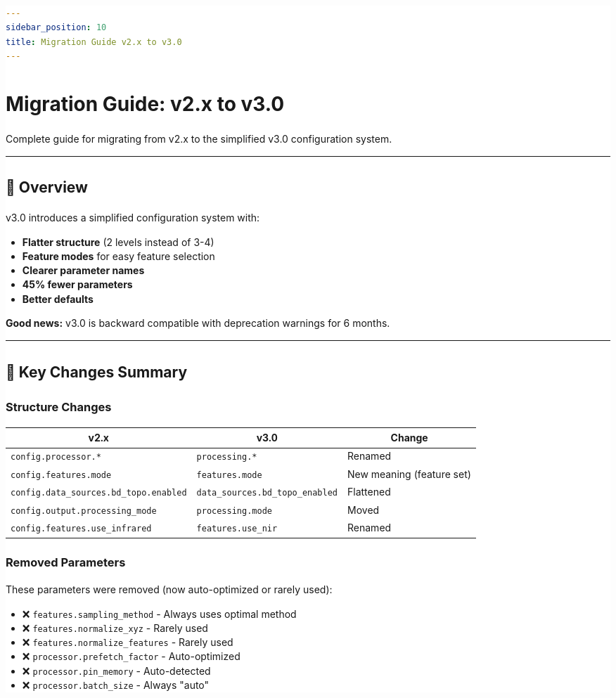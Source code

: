 ```yaml
---
sidebar_position: 10
title: Migration Guide v2.x to v3.0
---
```


# Migration Guide: v2.x to v3.0

Complete guide for migrating from v2.x to the simplified v3.0 configuration system.

---

## 🎯 Overview

v3.0 introduces a simplified configuration system with:

- **Flatter structure** (2 levels instead of 3-4)
- **Feature modes** for easy feature selection
- **Clearer parameter names**
- **45% fewer parameters**
- **Better defaults**

**Good news:** v3.0 is backward compatible with deprecation warnings for 6 months.

---

## 🔄 Key Changes Summary

### Structure Changes

| v2.x                                  | v3.0                           | Change                    |
| ------------------------------------- | ------------------------------ | ------------------------- |
| `config.processor.*`                  | `processing.*`                 | Renamed                   |
| `config.features.mode`                | `features.mode`                | New meaning (feature set) |
| `config.data_sources.bd_topo.enabled` | `data_sources.bd_topo_enabled` | Flattened                 |
| `config.output.processing_mode`       | `processing.mode`              | Moved                     |
| `config.features.use_infrared`        | `features.use_nir`             | Renamed                   |

### Removed Parameters

These parameters were removed (now auto-optimized or rarely used):

- ❌ `features.sampling_method` - Always uses optimal method
- ❌ `features.normalize_xyz` - Rarely used
- ❌ `features.normalize_features` - Rarely used
- ❌ `processor.prefetch_factor` - Auto-optimized
- ❌ `processor.pin_memory` - Auto-detected
- ❌ `processor.batch_size` - Always "auto"
